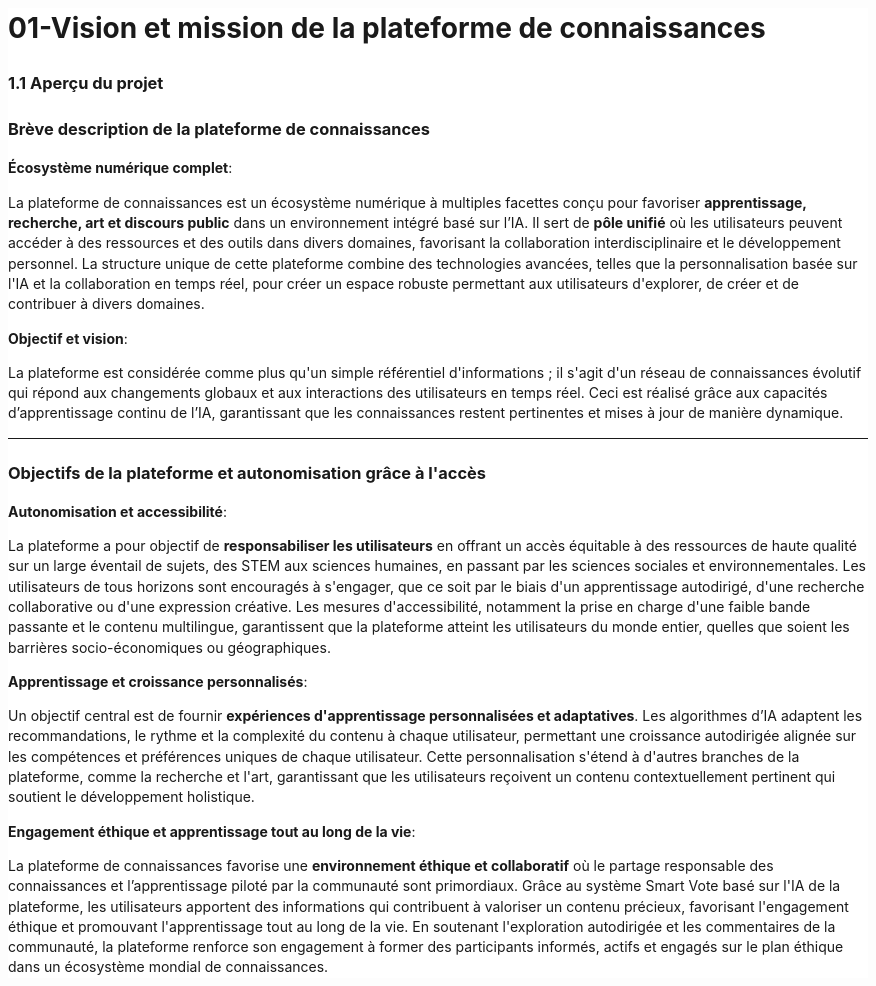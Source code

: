 # 01-Vision et mission de la plateforme de connaissances

### **1.1 Aperçu du projet**

### **Brève description de la plateforme de connaissances**

**Écosystème numérique complet**:

La plateforme de connaissances est un écosystème numérique à multiples facettes conçu pour favoriser **apprentissage, recherche, art et discours public** dans un environnement intégré basé sur l’IA. Il sert de **pôle unifié** où les utilisateurs peuvent accéder à des ressources et des outils dans divers domaines, favorisant la collaboration interdisciplinaire et le développement personnel. La structure unique de cette plateforme combine des technologies avancées, telles que la personnalisation basée sur l'IA et la collaboration en temps réel, pour créer un espace robuste permettant aux utilisateurs d'explorer, de créer et de contribuer à divers domaines.

**Objectif et vision**:

La plateforme est considérée comme plus qu'un simple référentiel d'informations ; il s'agit d'un réseau de connaissances évolutif qui répond aux changements globaux et aux interactions des utilisateurs en temps réel. Ceci est réalisé grâce aux capacités d’apprentissage continu de l’IA, garantissant que les connaissances restent pertinentes et mises à jour de manière dynamique.

---

### **Objectifs de la plateforme et autonomisation grâce à l'accès**

**Autonomisation et accessibilité**:

La plateforme a pour objectif de **responsabiliser les utilisateurs** en offrant un accès équitable à des ressources de haute qualité sur un large éventail de sujets, des STEM aux sciences humaines, en passant par les sciences sociales et environnementales. Les utilisateurs de tous horizons sont encouragés à s'engager, que ce soit par le biais d'un apprentissage autodirigé, d'une recherche collaborative ou d'une expression créative. Les mesures d'accessibilité, notamment la prise en charge d'une faible bande passante et le contenu multilingue, garantissent que la plateforme atteint les utilisateurs du monde entier, quelles que soient les barrières socio-économiques ou géographiques.

**Apprentissage et croissance personnalisés**:

Un objectif central est de fournir **expériences d'apprentissage personnalisées et adaptatives**. Les algorithmes d’IA adaptent les recommandations, le rythme et la complexité du contenu à chaque utilisateur, permettant une croissance autodirigée alignée sur les compétences et préférences uniques de chaque utilisateur. Cette personnalisation s'étend à d'autres branches de la plateforme, comme la recherche et l'art, garantissant que les utilisateurs reçoivent un contenu contextuellement pertinent qui soutient le développement holistique.

**Engagement éthique et apprentissage tout au long de la vie**:

La plateforme de connaissances favorise une **environnement éthique et collaboratif** où le partage responsable des connaissances et l’apprentissage piloté par la communauté sont primordiaux. Grâce au système Smart Vote basé sur l'IA de la plateforme, les utilisateurs apportent des informations qui contribuent à valoriser un contenu précieux, favorisant l'engagement éthique et promouvant l'apprentissage tout au long de la vie. En soutenant l'exploration autodirigée et les commentaires de la communauté, la plateforme renforce son engagement à former des participants informés, actifs et engagés sur le plan éthique dans un écosystème mondial de connaissances.

